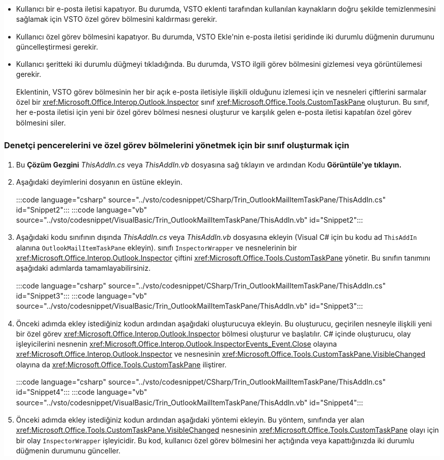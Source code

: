 - Kullanıcı bir e-posta iletisi kapatıyor. Bu durumda, VSTO eklenti tarafından kullanılan kaynakların doğru şekilde temizlenmesini sağlamak için VSTO özel görev bölmesini kaldırması gerekir.

- Kullanıcı özel görev bölmesini kapatıyor. Bu durumda, VSTO Ekle'nin e-posta iletisi şeridinde iki durumlu düğmenin durumunu güncelleştirmesi gerekir.

- Kullanıcı şeritteki iki durumlu düğmeyi tıkladığında. Bu durumda, VSTO ilgili görev bölmesini gizlemesi veya görüntülemesi gerekir.

  Eklentinin, VSTO görev bölmesinin her bir açık e-posta iletisiyle ilişkili olduğunu izlemesi için ve nesneleri çiftlerini sarmalar özel bir <xref:Microsoft.Office.Interop.Outlook.Inspector> sınıf <xref:Microsoft.Office.Tools.CustomTaskPane> oluşturun. Bu sınıf, her e-posta iletisi için yeni bir özel görev bölmesi nesnesi oluşturur ve karşılık gelen e-posta iletisi kapatılan özel görev bölmesini siler.

### <a name="to-create-a-class-to-manage-inspector-windows-and-custom-task-panes"></a>Denetçi pencerelerini ve özel görev bölmelerini yönetmek için bir sınıf oluşturmak için

1. Bu **Çözüm Gezgini** *ThisAddIn.cs* veya *ThisAddIn.vb* dosyasına sağ tıklayın ve ardından Kodu **Görüntüle'ye tıklayın.**

2. Aşağıdaki deyimlerini dosyanın en üstüne ekleyin.

     :::code language="csharp" source="../vsto/codesnippet/CSharp/Trin_OutlookMailItemTaskPane/ThisAddIn.cs" id="Snippet2":::
     :::code language="vb" source="../vsto/codesnippet/VisualBasic/Trin_OutlookMailItemTaskPane/ThisAddIn.vb" id="Snippet2":::

3. Aşağıdaki kodu sınıfının dışında *ThisAddIn.cs* veya *ThisAddIn.vb* dosyasına ekleyin (Visual C# için bu kodu ad `ThisAddIn` alanına `OutlookMailItemTaskPane` ekleyin). sınıfı `InspectorWrapper` ve nesnelerinin bir <xref:Microsoft.Office.Interop.Outlook.Inspector> çiftini <xref:Microsoft.Office.Tools.CustomTaskPane> yönetir. Bu sınıfın tanımını aşağıdaki adımlarda tamamlayabilirsiniz.

     :::code language="csharp" source="../vsto/codesnippet/CSharp/Trin_OutlookMailItemTaskPane/ThisAddIn.cs" id="Snippet3":::
     :::code language="vb" source="../vsto/codesnippet/VisualBasic/Trin_OutlookMailItemTaskPane/ThisAddIn.vb" id="Snippet3":::

4. Önceki adımda ekley istediğiniz kodun ardından aşağıdaki oluşturucuya ekleyin. Bu oluşturucu, geçirilen nesneyle ilişkili yeni bir özel görev <xref:Microsoft.Office.Interop.Outlook.Inspector> bölmesi oluşturur ve başlatılır. C# içinde oluşturucu, olay işleyicilerini nesnenin <xref:Microsoft.Office.Interop.Outlook.InspectorEvents_Event.Close> olayına <xref:Microsoft.Office.Interop.Outlook.Inspector> ve nesnesinin <xref:Microsoft.Office.Tools.CustomTaskPane.VisibleChanged> olayına da <xref:Microsoft.Office.Tools.CustomTaskPane> iliştirer.

     :::code language="csharp" source="../vsto/codesnippet/CSharp/Trin_OutlookMailItemTaskPane/ThisAddIn.cs" id="Snippet4":::
     :::code language="vb" source="../vsto/codesnippet/VisualBasic/Trin_OutlookMailItemTaskPane/ThisAddIn.vb" id="Snippet4":::

5. Önceki adımda ekley istediğiniz kodun ardından aşağıdaki yöntemi ekleyin. Bu yöntem, sınıfında yer alan <xref:Microsoft.Office.Tools.CustomTaskPane.VisibleChanged> nesnesinin <xref:Microsoft.Office.Tools.CustomTaskPane> olayı için bir olay `InspectorWrapper` işleyicidir. Bu kod, kullanıcı özel görev bölmesini her açtığında veya kapattığınızda iki durumlu düğmenin durumunu günceller.
